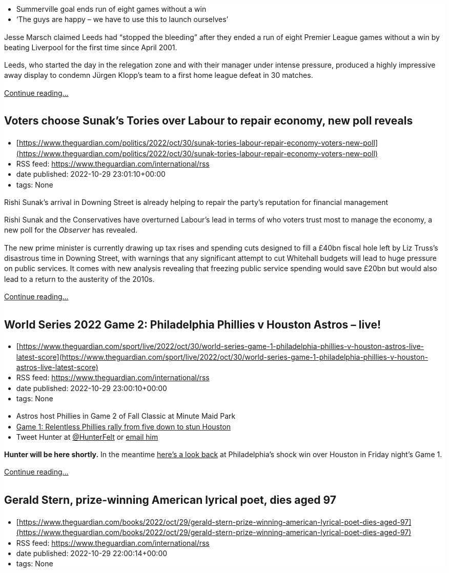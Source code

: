 <ul><li>Summerville goal ends run of eight games without a win</li><li>‘The guys are happy – we have to use this to launch ourselves’</li></ul><p>Jesse Marsch claimed Leeds had “stopped the bleeding” after they ended a run of eight Premier League games without a win by beating Liverpool for the first time since April 2001.</p><p>Leeds, who started the day in the relegation zone and with their manager under intense pressure, produced a highly impressive away display to condemn Jürgen Klopp’s team to a first home league defeat in 30 matches.</p> <a href="https://www.theguardian.com/football/2022/oct/30/jesse-marsch-says-leeds-have-stopped-the-bleeding-after-win-over-liverpool">Continue reading...</a>

## Voters choose Sunak’s Tories over Labour to repair economy, new poll reveals
 - [https://www.theguardian.com/politics/2022/oct/30/sunak-tories-labour-repair-economy-voters-new-poll](https://www.theguardian.com/politics/2022/oct/30/sunak-tories-labour-repair-economy-voters-new-poll)
 - RSS feed: https://www.theguardian.com/international/rss
 - date published: 2022-10-29 23:01:10+00:00
 - tags: None

<p>Rishi Sunak’s arrival in Downing Street is already helping to repair the party’s reputation for financial management </p><p>Rishi Sunak and the Conservatives have overturned Labour’s lead in terms of who voters trust most to manage the economy, a new poll for the <em>Observer</em> has revealed.</p><p>The new prime minister is currently drawing up tax rises and spending cuts designed to fill a £40bn fiscal hole left by Liz Truss’s disastrous time in Downing Street, with warnings that any significant attempt to cut Whitehall budgets will lead to huge pressure on public services. It comes with new analysis revealing that freezing public service spending would save £20bn but would also lead to a return to the austerity of the 2010s.</p> <a href="https://www.theguardian.com/politics/2022/oct/30/sunak-tories-labour-repair-economy-voters-new-poll">Continue reading...</a>

## World Series 2022 Game 2: Philadelphia Phillies v Houston Astros – live!
 - [https://www.theguardian.com/sport/live/2022/oct/30/world-series-game-1-philadelphia-phillies-v-houston-astros-live-latest-score](https://www.theguardian.com/sport/live/2022/oct/30/world-series-game-1-philadelphia-phillies-v-houston-astros-live-latest-score)
 - RSS feed: https://www.theguardian.com/international/rss
 - date published: 2022-10-29 23:00:10+00:00
 - tags: None

<ul><li>Astros host Phillies in Game 2 of Fall Classic at Minute Maid Park</li><li><a href="https://www.theguardian.com/sport/2022/oct/29/world-series-game-1-phillies-astros-report">Game 1: Relentless Phillies rally from five down to stun Houston</a></li><li>Tweet Hunter at <a href="https://twitter.com/HunterFelt">@HunterFelt</a> or <a href="mailto:hunter.felt.freelance@theguardian.com">email him</a></li></ul><p><strong>Hunter will be here shortly.</strong> In the meantime <a href="https://www.theguardian.com/sport/2022/oct/29/world-series-game-1-phillies-astros-report">here’s a look back</a> at Philadelphia’s shock win over Houston in Friday night’s Game 1.</p> <a href="https://www.theguardian.com/sport/live/2022/oct/30/world-series-game-1-philadelphia-phillies-v-houston-astros-live-latest-score">Continue reading...</a>

## Gerald Stern, prize-winning American lyrical poet, dies aged 97
 - [https://www.theguardian.com/books/2022/oct/29/gerald-stern-prize-winning-american-lyrical-poet-dies-aged-97](https://www.theguardian.com/books/2022/oct/29/gerald-stern-prize-winning-american-lyrical-poet-dies-aged-97)
 - RSS feed: https://www.theguardian.com/international/rss
 - date published: 2022-10-29 22:00:14+00:00
 - tags: None
